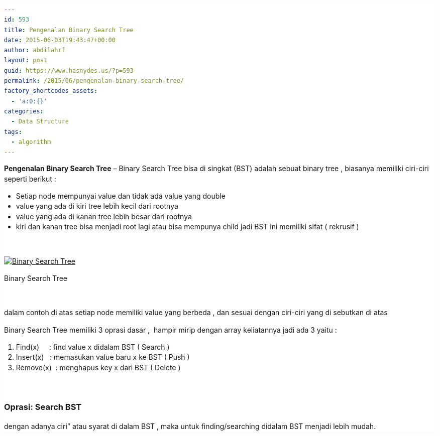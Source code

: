 ```yaml
---
id: 593
title: Pengenalan Binary Search Tree
date: 2015-06-03T19:43:47+00:00
author: abdilahrf
layout: post
guid: https://www.hasnydes.us/?p=593
permalink: /2015/06/pengenalan-binary-search-tree/
factory_shortcodes_assets:
  - 'a:0:{}'
categories:
  - Data Structure
tags:
  - algorithm
---
```

**Pengenalan Binary Search Tree** &#8211; Binary Search Tree bisa di singkat (BST) adalah sebuat binary tree , biasanya memiliki ciri-ciri seperti berikut :

  * Setiap node mempunyai value dan tidak ada value yang double
  * value yang ada di kiri tree lebih kecil dari rootnya
  * value yang ada di kanan tree lebih besar dari rootnya
  * kiri dan kanan tree bisa menjadi root lagi atau bisa mempunya child jadi BST ini memiliki sifat ( rekrusif )

&nbsp;

<div id="attachment_594" style="width: 518px" class="wp-caption aligncenter">
  <a href="https://www.hasnydes.us/wp-content/uploads/2015/06/Picture1.png"><img class="size-full wp-image-594" src="https://www.hasnydes.us/wp-content/uploads/2015/06/Picture1.png" alt="Binary Search Tree" width="508" height="452" /></a>
  
  <p class="wp-caption-text">
    Binary Search Tree
  </p>
</div>

&nbsp;

dalam contoh di atas setiap node memiliki value yang berbeda , dan sesuai dengan ciri-ciri yang di sebutkan di atas

Binary Search Tree memiliki 3 oprasi dasar ,  hampir mirip dengan array keliatannya jadi ada 3 yaitu :

  1. Find(x)     : find value x didalam BST ( Search )
  2. Insert(x)   : memasukan value baru x ke BST ( Push )
  3. Remove(x)  : menghapus key x dari BST ( Delete )

&nbsp;

### Oprasi: Search BST

dengan adanya ciri&#8221; atau syarat di dalam BST , maka untuk finding/searching didalam BST menjadi lebih mudah.

